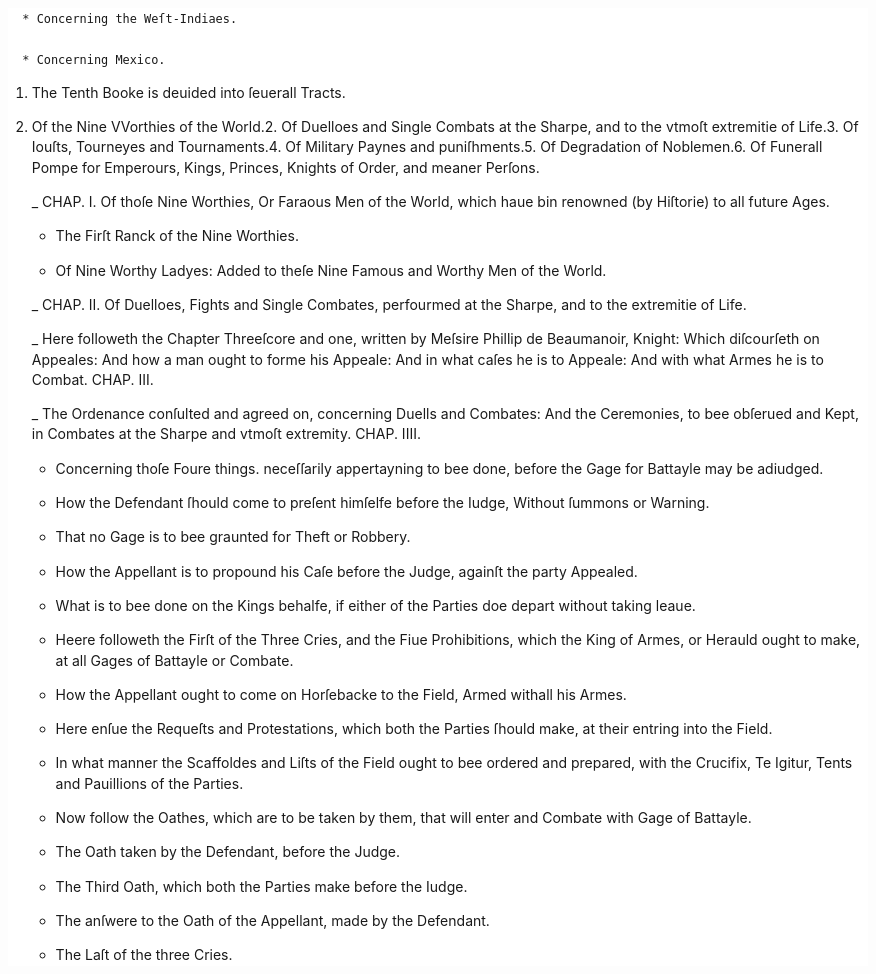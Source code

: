       * Concerning the Weſt-Indiaes.

      * Concerning Mexico.

1. The Tenth Booke is deuided into ſeuerall Tracts.
1. Of the Nine VVorthies of the World.2. Of Duelloes and Single Combats at the Sharpe, and to the vtmoſt extremitie of Life.3. Of Iouſts, Tourneyes and Tournaments.4. Of Military Paynes and puniſhments.5. Of Degradation of Noblemen.6. Of Funerall Pompe for Emperours, Kings, Princes, Knights of Order, and meaner Perſons.

    _ CHAP. I. Of thoſe Nine Worthies, Or Faraous Men of the World, which haue bin renowned (by Hiſtorie) to all future Ages.

      * The Firſt Ranck of the Nine Worthies.

      * Of Nine Worthy Ladyes: Added to theſe Nine Famous and Worthy Men of the World.

    _ CHAP. II. Of Duelloes, Fights and Single Combates, perfourmed at the Sharpe, and to the extremitie of Life.

    _ Here followeth the Chapter Threeſcore and one, written by Meſsire Phillip de Beaumanoir, Knight: Which diſcourſeth on Appeales: And how a man ought to forme his Appeale: And in what caſes he is to Appeale: And with what Armes he is to Combat. CHAP. III.

    _ The Ordenance conſulted and agreed on, concerning Duells and Combates: And the Ceremonies, to bee obſerued and Kept, in Combates at the Sharpe and vtmoſt extremity. CHAP. IIII.

      * Concerning thoſe Foure things. neceſſarily appertayning to bee done, before the Gage for Battayle may be adiudged.

      * How the Defendant ſhould come to preſent himſelfe before the Iudge, Without ſummons or Warning.

      * That no Gage is to bee graunted for Theft or Robbery.

      * How the Appellant is to propound his Caſe before the Judge, againſt the party Appealed.

      * What is to bee done on the Kings behalfe, if either of the Parties doe depart without taking leaue.

      * Heere followeth the Firſt of the Three Cries, and the Fiue Prohibitions, which the King of Armes, or Herauld ought to make, at all Gages of Battayle or Combate.

      * How the Appellant ought to come on Horſebacke to the Field, Armed withall his Armes.

      * Here enſue the Requeſts and Protestations, which both the Parties ſhould make, at their entring into the Field.

      * In what manner the Scaffoldes and Liſts of the Field ought to bee ordered and prepared, with the Crucifix, Te Igitur, Tents and Pauillions of the Parties.

      * Now follow the Oathes, which are to be taken by them, that will enter and Combate with Gage of Battayle.

      * The Oath taken by the Defendant, before the Judge.

      * The Third Oath, which both the Parties make before the Iudge.

      * The anſwere to the Oath of the Appellant, made by the Defendant.

      * The Laſt of the three Cries.
